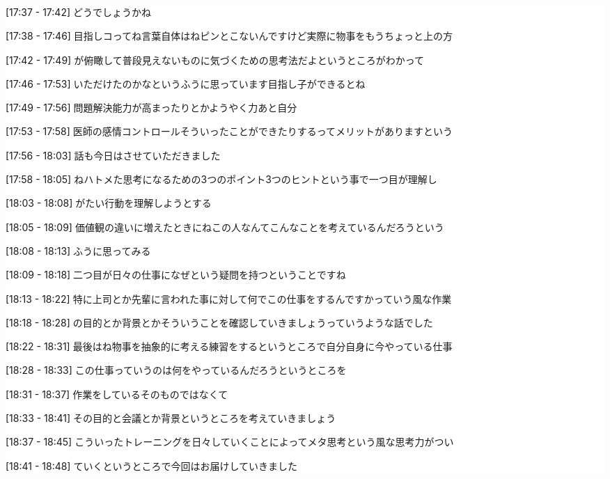 [17:37 - 17:42]
どうでしょうかね

[17:38 - 17:46]
目指しコってね言葉自体はねピンとこないんですけど実際に物事をもうちょっと上の方

[17:42 - 17:49]
が俯瞰して普段見えないものに気づくための思考法だよというところがわかって

[17:46 - 17:53]
いただけたのかなというふうに思っています目指し子ができるとね

[17:49 - 17:56]
問題解決能力が高まったりとかようやく力あと自分

[17:53 - 17:58]
医師の感情コントロールそういったことができたりするってメリットがありますという

[17:56 - 18:03]
話も今日はさせていただきました

[17:58 - 18:05]
ねハトメた思考になるための3つのポイント3つのヒントという事で一つ目が理解し

[18:03 - 18:08]
がたい行動を理解しようとする

[18:05 - 18:09]
価値観の違いに増えたときにねこの人なんてこんなことを考えているんだろうという

[18:08 - 18:13]
ふうに思ってみる

[18:09 - 18:18]
二つ目が日々の仕事になぜという疑問を持つということですね

[18:13 - 18:22]
特に上司とか先輩に言われた事に対して何でこの仕事をするんですかっていう風な作業

[18:18 - 18:28]
の目的とか背景とかそういうことを確認していきましょうっていうような話でした

[18:22 - 18:31]
最後はね物事を抽象的に考える練習をするというところで自分自身に今やっている仕事

[18:28 - 18:33]
この仕事っていうのは何をやっているんだろうというところを

[18:31 - 18:37]
作業をしているそのものではなくて

[18:33 - 18:41]
その目的と会議とか背景というところを考えていきましょう

[18:37 - 18:45]
こういったトレーニングを日々していくことによってメタ思考という風な思考力がつい

[18:41 - 18:48]
ていくというところで今回はお届けしていきました
